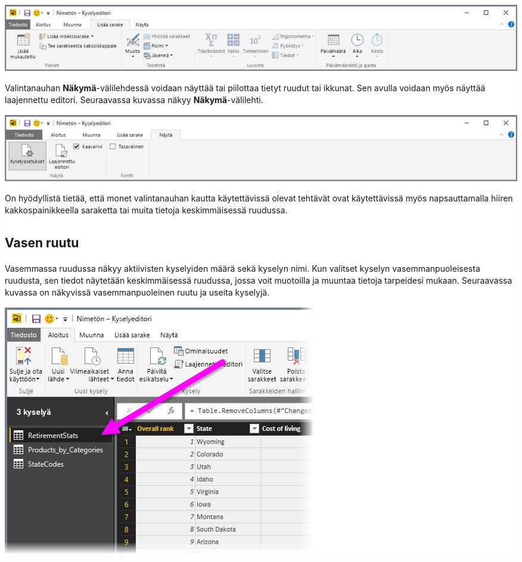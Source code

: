 ![](media/desktop-query-overview/queryoverview_addcolumnribbon.png)

Valintanauhan **Näkymä**-välilehdessä voidaan näyttää tai piilottaa tietyt ruudut tai ikkunat. Sen avulla voidaan myös näyttää laajennettu editori. Seuraavassa kuvassa näkyy **Näkymä**-välilehti.  

![](media/desktop-query-overview/queryoverview_viewribbon.png)

On hyödyllistä tietää, että monet valintanauhan kautta käytettävissä olevat tehtävät ovat käytettävissä myös napsauttamalla hiiren kakkospainikkeella saraketta tai muita tietoja keskimmäisessä ruudussa.

## <a name="the-left-pane"></a>Vasen ruutu
Vasemmassa ruudussa näkyy aktiivisten kyselyiden määrä sekä kyselyn nimi. Kun valitset kyselyn vasemmanpuoleisesta ruudusta, sen tiedot näytetään keskimmäisessä ruudussa, jossa voit muotoilla ja muuntaa tietoja tarpeidesi mukaan. Seuraavassa kuvassa on näkyvissä vasemmanpuoleinen ruutu ja useita kyselyjä.  

![](media/desktop-query-overview/queryoverview_theleftpane.png)
